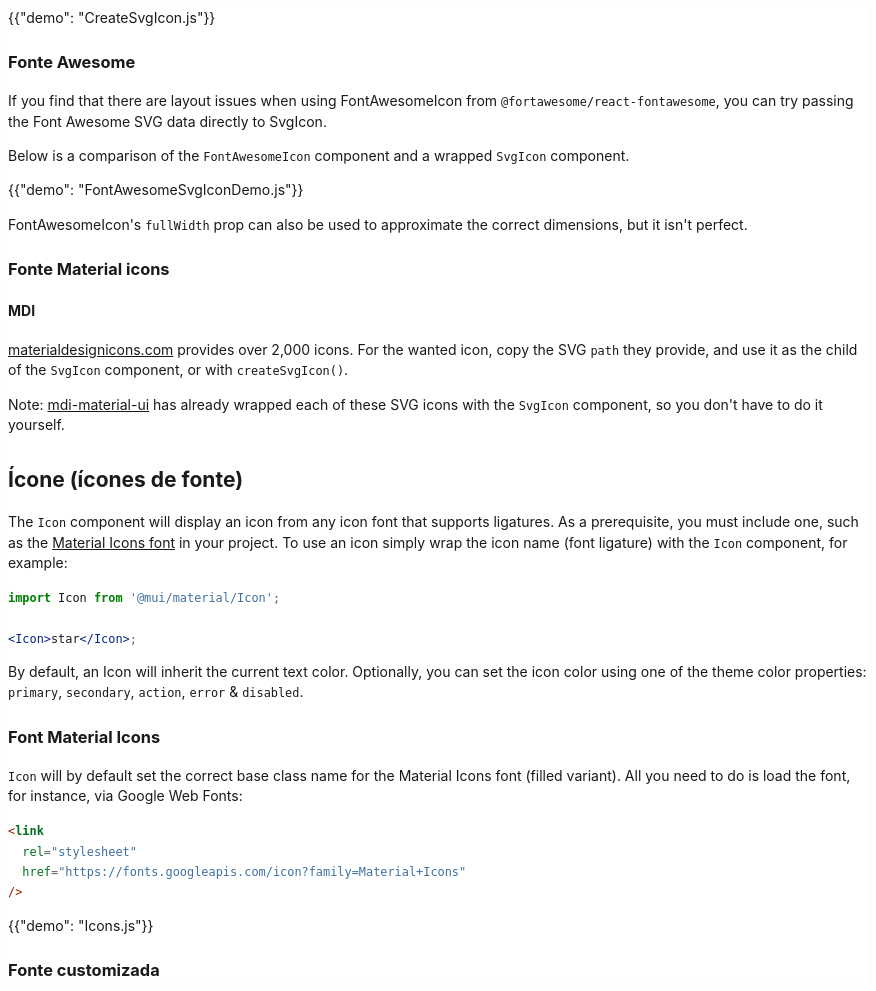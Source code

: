 {{"demo": "CreateSvgIcon.js"}}

### Fonte Awesome

If you find that there are layout issues when using FontAwesomeIcon from `@fortawesome/react-fontawesome`, you can try passing the Font Awesome SVG data directly to SvgIcon.

Below is a comparison of the `FontAwesomeIcon` component and a wrapped `SvgIcon` component.

{{"demo": "FontAwesomeSvgIconDemo.js"}}

FontAwesomeIcon's `fullWidth` prop can also be used to approximate the correct dimensions, but it isn't perfect.

### Fonte Material icons

#### MDI

[materialdesignicons.com](https://materialdesignicons.com/) provides over 2,000 icons. For the wanted icon, copy the SVG `path` they provide, and use it as the child of the `SvgIcon` component, or with `createSvgIcon()`.

Note: [mdi-material-ui](https://github.com/TeamWertarbyte/mdi-material-ui) has already wrapped each of these SVG icons with the `SvgIcon` component, so you don't have to do it yourself.

## Ícone (ícones de fonte)

The `Icon` component will display an icon from any icon font that supports ligatures. As a prerequisite, you must include one, such as the [Material Icons font](https://google.github.io/material-design-icons/#icon-font-for-the-web) in your project. To use an icon simply wrap the icon name (font ligature) with the `Icon` component, for example:

```jsx
import Icon from '@mui/material/Icon';

<Icon>star</Icon>;
```

By default, an Icon will inherit the current text color. Optionally, you can set the icon color using one of the theme color properties: `primary`, `secondary`, `action`, `error` & `disabled`.

### Font Material Icons

`Icon` will by default set the correct base class name for the Material Icons font (filled variant). All you need to do is load the font, for instance, via Google Web Fonts:

```html
<link
  rel="stylesheet"
  href="https://fonts.googleapis.com/icon?family=Material+Icons"
/>
```

{{"demo": "Icons.js"}}

### Fonte customizada
